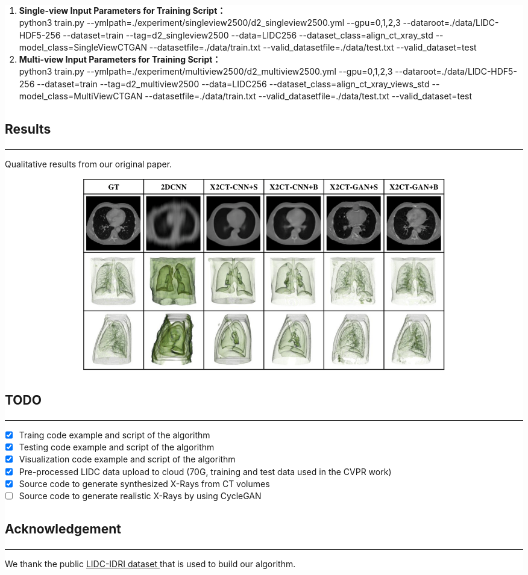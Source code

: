 1. **Single-view Input Parameters for Training Script：**  
    python3 train.py --ymlpath=./experiment/singleview2500/d2_singleview2500.yml --gpu=0,1,2,3 --dataroot=./data/LIDC-HDF5-256 --dataset=train --tag=d2_singleview2500 --data=LIDC256 --dataset_class=align_ct_xray_std --model_class=SingleViewCTGAN --datasetfile=./data/train.txt --valid_datasetfile=./data/test.txt --valid_dataset=test
2. **Multi-view Input Parameters for Training Script：**  
    python3 train.py --ymlpath=./experiment/multiview2500/d2_multiview2500.yml --gpu=0,1,2,3 --dataroot=./data/LIDC-HDF5-256 --dataset=train --tag=d2_multiview2500 --data=LIDC256 --dataset_class=align_ct_xray_views_std --model_class=MultiViewCTGAN --datasetfile=./data/train.txt --valid_datasetfile=./data/test.txt --valid_dataset=test

## Results
----
Qualitative results from our original paper. 
<div align=center>
<img src="./images/results.png" width="600"/>
</div>

## TODO
----
- [x] Traing code example and script of the algorithm  
- [x] Testing code example and script of the algorithm
- [x] Visualization code example and script of the algorithm
- [x] Pre-processed LIDC data upload to cloud (70G, training and test data used in the CVPR work)
- [x] Source code to generate synthesized X-Rays from CT volumes
- [ ] Source code to generate realistic X-Rays by using CycleGAN

## Acknowledgement
----
We thank the public <a href="https://wiki.cancerimagingarchive.net/display/Public/LIDC-IDRI">LIDC-IDRI dataset </a> that is used to build our algorithm. 